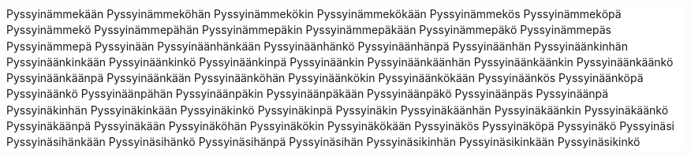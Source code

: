 Pyssyinämmekään
Pyssyinämmeköhän
Pyssyinämmekökin
Pyssyinämmekökään
Pyssyinämmekös
Pyssyinämmeköpä
Pyssyinämmekö
Pyssyinämmepähän
Pyssyinämmepäkin
Pyssyinämmepäkään
Pyssyinämmepäkö
Pyssyinämmepäs
Pyssyinämmepä
Pyssyinään
Pyssyinäänhänkään
Pyssyinäänhänkö
Pyssyinäänhänpä
Pyssyinäänhän
Pyssyinäänkinhän
Pyssyinäänkinkään
Pyssyinäänkinkö
Pyssyinäänkinpä
Pyssyinäänkin
Pyssyinäänkäänhän
Pyssyinäänkäänkin
Pyssyinäänkäänkö
Pyssyinäänkäänpä
Pyssyinäänkään
Pyssyinäänköhän
Pyssyinäänkökin
Pyssyinäänkökään
Pyssyinäänkös
Pyssyinäänköpä
Pyssyinäänkö
Pyssyinäänpähän
Pyssyinäänpäkin
Pyssyinäänpäkään
Pyssyinäänpäkö
Pyssyinäänpäs
Pyssyinäänpä
Pyssyinäkinhän
Pyssyinäkinkään
Pyssyinäkinkö
Pyssyinäkinpä
Pyssyinäkin
Pyssyinäkäänhän
Pyssyinäkäänkin
Pyssyinäkäänkö
Pyssyinäkäänpä
Pyssyinäkään
Pyssyinäköhän
Pyssyinäkökin
Pyssyinäkökään
Pyssyinäkös
Pyssyinäköpä
Pyssyinäkö
Pyssyinäsi
Pyssyinäsihänkään
Pyssyinäsihänkö
Pyssyinäsihänpä
Pyssyinäsihän
Pyssyinäsikinhän
Pyssyinäsikinkään
Pyssyinäsikinkö